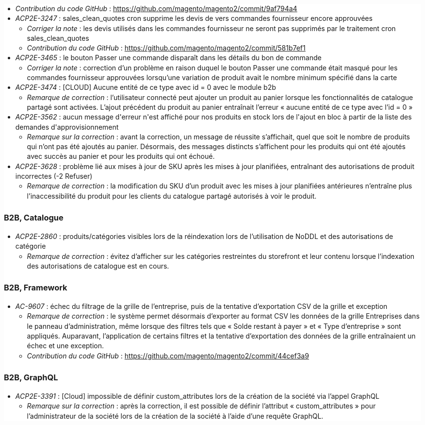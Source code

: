    * _Contribution du code GitHub_ : <https://github.com/magento/magento2/commit/9af794a4>
* _ACP2E-3247_ : sales_clean_quotes cron supprime les devis de vers commandes fournisseur encore approuvées
   * _Corriger la note_ : les devis utilisés dans les commandes fournisseur ne seront pas supprimés par le traitement cron sales_clean_quotes
   * _Contribution du code GitHub_ : <https://github.com/magento/magento2/commit/581b7ef1>
* _ACP2E-3465_ : le bouton Passer une commande disparaît dans les détails du bon de commande
   * _Corriger la note_ : correction d’un problème en raison duquel le bouton Passer une commande était masqué pour les commandes fournisseur approuvées lorsqu’une variation de produit avait le nombre minimum spécifié dans la carte
* _ACP2E-3474_ : [CLOUD] Aucune entité de ce type avec id = 0 avec le module b2b
   * _Remarque de correction_ : l’utilisateur connecté peut ajouter un produit au panier lorsque les fonctionnalités de catalogue partagé sont activées.
L’ajout précédent du produit au panier entraînait l’erreur « aucune entité de ce type avec l’id = 0 »
* _ACP2E-3562_ : aucun message d&#39;erreur n&#39;est affiché pour nos produits en stock lors de l&#39;ajout en bloc à partir de la liste des demandes d&#39;approvisionnement
   * _Remarque sur la correction_ : avant la correction, un message de réussite s’affichait, quel que soit le nombre de produits qui n’ont pas été ajoutés au panier. Désormais, des messages distincts s’affichent pour les produits qui ont été ajoutés avec succès au panier et pour les produits qui ont échoué.
* _ACP2E-3628_ : problème lié aux mises à jour de SKU après les mises à jour planifiées, entraînant des autorisations de produit incorrectes (-2 Refuser)
   * _Remarque de correction_ : la modification du SKU d’un produit avec les mises à jour planifiées antérieures n’entraîne plus l’inaccessibilité du produit pour les clients du catalogue partagé autorisés à voir le produit.

### B2B, Catalogue

* _ACP2E-2860_ : produits/catégories visibles lors de la réindexation lors de l’utilisation de NoDDL et des autorisations de catégorie
   * _Remarque de correction_ : évitez d’afficher sur les catégories restreintes du storefront et leur contenu lorsque l’indexation des autorisations de catalogue est en cours.

### B2B, Framework

* _AC-9607_ : échec du filtrage de la grille de l’entreprise, puis de la tentative d’exportation CSV de la grille et exception
   * _Remarque de correction_ : le système permet désormais d’exporter au format CSV les données de la grille Entreprises dans le panneau d’administration, même lorsque des filtres tels que « Solde restant à payer » et « Type d’entreprise » sont appliqués. Auparavant, l’application de certains filtres et la tentative d’exportation des données de la grille entraînaient un échec et une exception.
   * _Contribution du code GitHub_ : <https://github.com/magento/magento2/commit/44cef3a9>

### B2B, GraphQL

* _ACP2E-3391_ : [Cloud] impossible de définir custom_attributes lors de la création de la société via l’appel GraphQL
   * _Remarque sur la correction_ : après la correction, il est possible de définir l’attribut « custom_attributes » pour l’administrateur de la société lors de la création de la société à l’aide d’une requête GraphQL.
